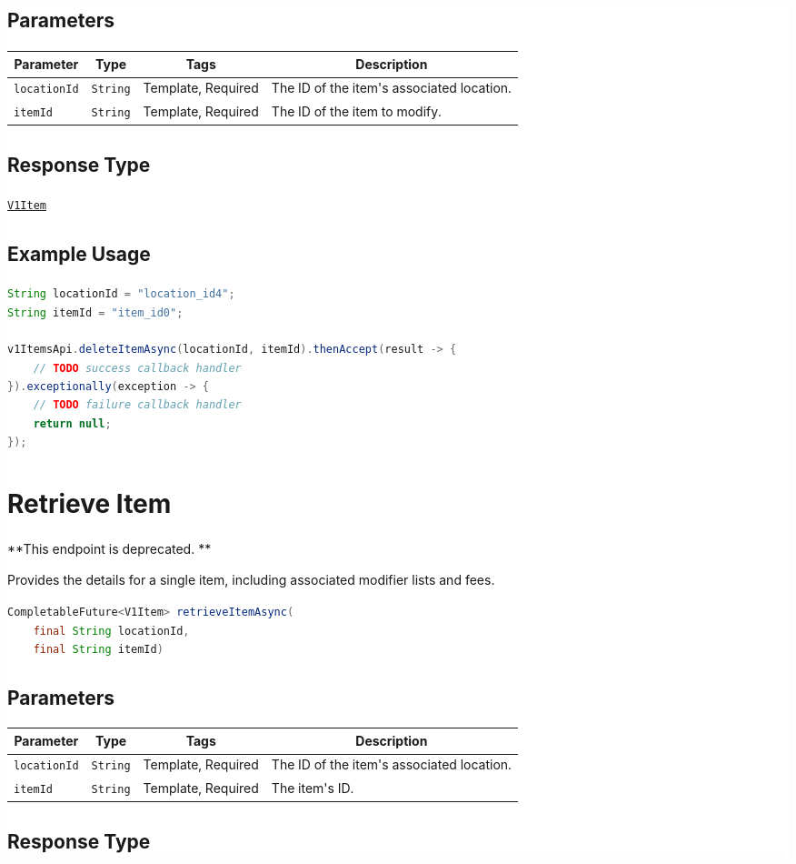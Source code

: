 ## Parameters

| Parameter | Type | Tags | Description |
|  --- | --- | --- | --- |
| `locationId` | `String` | Template, Required | The ID of the item's associated location. |
| `itemId` | `String` | Template, Required | The ID of the item to modify. |

## Response Type

[`V1Item`](/doc/models/v1-item.md)

## Example Usage

```java
String locationId = "location_id4";
String itemId = "item_id0";

v1ItemsApi.deleteItemAsync(locationId, itemId).thenAccept(result -> {
    // TODO success callback handler
}).exceptionally(exception -> {
    // TODO failure callback handler
    return null;
});
```


# Retrieve Item

**This endpoint is deprecated. **

Provides the details for a single item, including associated modifier
lists and fees.

```java
CompletableFuture<V1Item> retrieveItemAsync(
    final String locationId,
    final String itemId)
```

## Parameters

| Parameter | Type | Tags | Description |
|  --- | --- | --- | --- |
| `locationId` | `String` | Template, Required | The ID of the item's associated location. |
| `itemId` | `String` | Template, Required | The item's ID. |

## Response Type
